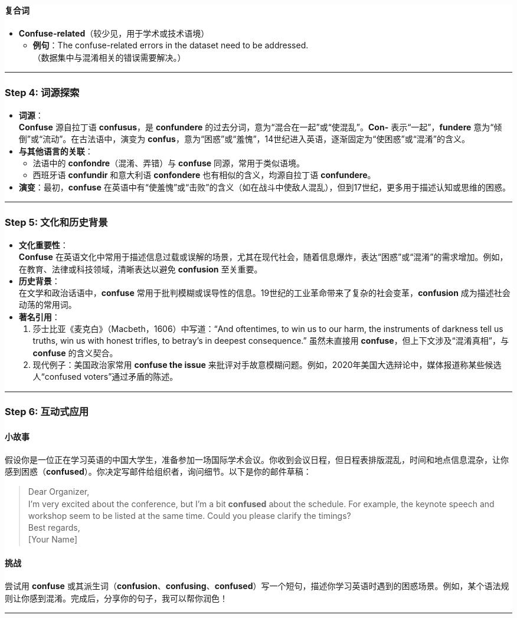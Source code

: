 #### 复合词
- **Confuse-related**（较少见，用于学术或技术语境）  
   - **例句**：The confuse-related errors in the dataset need to be addressed.  
     （数据集中与混淆相关的错误需要解决。）

---

### Step 4: 词源探索

- **词源**：  
  **Confuse** 源自拉丁语 **confusus**，是 **confundere** 的过去分词，意为“混合在一起”或“使混乱”。**Con-** 表示“一起”，**fundere** 意为“倾倒”或“流动”。在古法语中，演变为 **confus**，意为“困惑”或“羞愧”，14世纪进入英语，逐渐固定为“使困惑”或“混淆”的含义。  
- **与其他语言的关联**：  
  - 法语中的 **confondre**（混淆、弄错）与 **confuse** 同源，常用于类似语境。  
  - 西班牙语 **confundir** 和意大利语 **confondere** 也有相似的含义，均源自拉丁语 **confundere**。  
- **演变**：最初，**confuse** 在英语中有“使羞愧”或“击败”的含义（如在战斗中使敌人混乱），但到17世纪，更多用于描述认知或思维的困惑。

---

### Step 5: 文化和历史背景

- **文化重要性**：  
  **Confuse** 在英语文化中常用于描述信息过载或误解的场景，尤其在现代社会，随着信息爆炸，表达“困惑”或“混淆”的需求增加。例如，在教育、法律或科技领域，清晰表达以避免 **confusion** 至关重要。  
- **历史背景**：  
  在文学和政治话语中，**confuse** 常用于批判模糊或误导性的信息。19世纪的工业革命带来了复杂的社会变革，**confusion** 成为描述社会动荡的常用词。  
- **著名引用**：  
  1. 莎士比亚《麦克白》（Macbeth，1606）中写道：“And oftentimes, to win us to our harm, the instruments of darkness tell us truths, win us with honest trifles, to betray’s in deepest consequence.” 虽然未直接用 **confuse**，但上下文涉及“混淆真相”，与 **confuse** 的含义契合。  
  2. 现代例子：美国政治家常用 **confuse the issue** 来批评对手故意模糊问题。例如，2020年美国大选辩论中，媒体报道称某些候选人“confused voters”通过矛盾的陈述。  

---

### Step 6: 互动式应用

#### 小故事
假设你是一位正在学习英语的中国大学生，准备参加一场国际学术会议。你收到会议日程，但日程表排版混乱，时间和地点信息混杂，让你感到困惑（**confused**）。你决定写邮件给组织者，询问细节。以下是你的邮件草稿：  
> Dear Organizer,  
> I’m very excited about the conference, but I’m a bit **confused** about the schedule. For example, the keynote speech and workshop seem to be listed at the same time. Could you please clarify the timings?  
> Best regards,  
> [Your Name]  

#### 挑战
尝试用 **confuse** 或其派生词（**confusion**、**confusing**、**confused**）写一个短句，描述你学习英语时遇到的困惑场景。例如，某个语法规则让你感到混淆。完成后，分享你的句子，我可以帮你润色！

---
